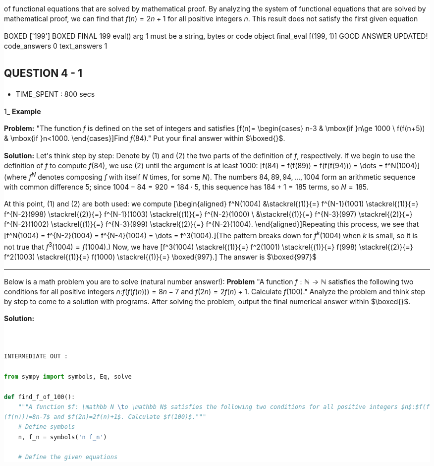 of functional equations that are solved by mathematical proof. By analyzing the system of functional equations that are solved by mathematical proof, we can find that $f(n) = 2n + 1$ for all positive integers $n$. This result does not satisfy the first given equation

BOXED ['199']
BOXED FINAL 199
eval() arg 1 must be a string, bytes or code object final_eval
[(199, 1)]
GOOD ANSWER UPDATED!
code_answers 0 text_answers 1



## QUESTION 4 - 1 
- TIME_SPENT : 800 secs

1_
**Example**

**Problem:** 
"The function $f$ is defined on the set of integers and satisfies \[f(n)= \begin{cases}  n-3 & \mbox{if }n\ge 1000 \\  f(f(n+5)) & \mbox{if }n<1000. \end{cases}\]Find $f(84)$."
Put your final answer within $\boxed{}$.

**Solution:** 
Let's think step by step:
Denote by (1) and (2) the two parts of the definition of $f$, respectively. If we begin to use the definition of $f$ to compute $f(84)$, we use (2) until the argument is at least $1000$: \[f(84) = f(f(89)) = f(f(f(94))) = \dots = f^N(1004)\](where $f^N$ denotes composing $f$ with itself $N$ times, for some $N$). The numbers $84, 89, 94, \dots, 1004$ form an arithmetic sequence with common difference $5$; since $1004 - 84 = 920 = 184 \cdot 5$, this sequence has $184 + 1 = 185$ terms, so $N = 185$.

At this point, (1) and (2) are both used: we compute \[\begin{aligned} f^N(1004) &\stackrel{(1)}{=} f^{N-1}(1001) \stackrel{(1)}{=} f^{N-2}(998) \stackrel{(2)}{=} f^{N-1}(1003) \stackrel{(1)}{=} f^{N-2}(1000) \\ &\stackrel{(1)}{=} f^{N-3}(997) \stackrel{(2)}{=} f^{N-2}(1002) \stackrel{(1)}{=} f^{N-3}(999) \stackrel{(2)}{=} f^{N-2}(1004). \end{aligned}\]Repeating this process, we see that \[f^N(1004) = f^{N-2}(1004) = f^{N-4}(1004) = \dots = f^3(1004).\](The pattern breaks down for $f^k(1004)$ when $k$ is small, so it is not true that $f^3(1004) = f(1004)$.) Now, we have \[f^3(1004) \stackrel{(1)}{=} f^2(1001) \stackrel{(1)}{=} f(998) \stackrel{(2)}{=} f^2(1003) \stackrel{(1)}{=} f(1000) \stackrel{(1)}{=} \boxed{997}.\] The answer is $\boxed{997}$


---

Below is a math problem you are to solve (natural number answer!):
**Problem**
"A function $f: \mathbb N \to \mathbb N$ satisfies the following two conditions for all positive integers $n$:$f(f(f(n)))=8n-7$ and $f(2n)=2f(n)+1$. Calculate $f(100)$."
Analyze the problem and think step by step to come to a solution with programs. After solving the problem, output the final numerical answer within $\boxed{}$.

**Solution:**


```python


INTERMEDIATE OUT :

from sympy import symbols, Eq, solve

def find_f_of_100():
    """A function $f: \mathbb N \to \mathbb N$ satisfies the following two conditions for all positive integers $n$:$f(f(f(n)))=8n-7$ and $f(2n)=2f(n)+1$. Calculate $f(100)$."""
    # Define symbols
    n, f_n = symbols('n f_n')

    # Define the given equations
```